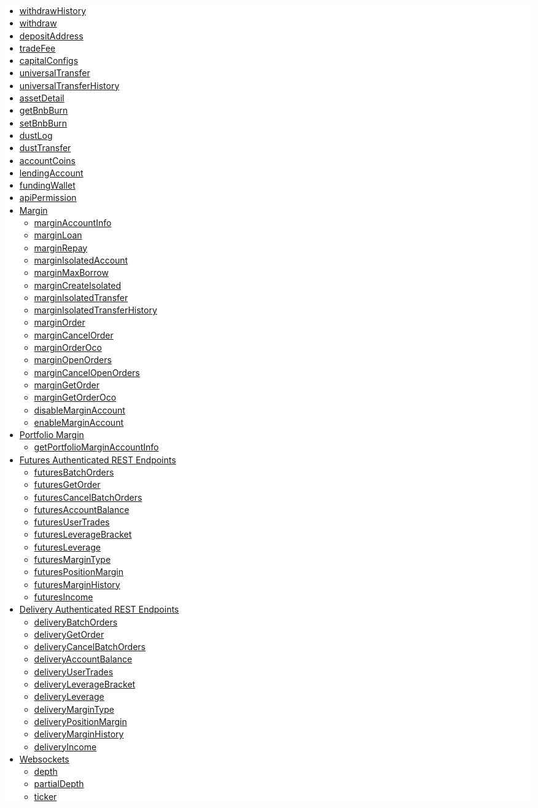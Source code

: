   - [withdrawHistory](#withdrawhistory)
  - [withdraw](#withdraw)
  - [depositAddress](#depositaddress)
  - [tradeFee](#tradefee)
  - [capitalConfigs](#capitalConfigs)
  - [universalTransfer](#universalTransfer)
  - [universalTransferHistory](#universalTransferHistory)
  - [assetDetail](#assetDetail)
  - [getBnbBurn](#getBnbBurn)
  - [setBnbBurn](#setBnbBurn)
  - [dustLog](#dustlog)
  - [dustTransfer](#dustTransfer)
  - [accountCoins](#accountCoins)
  - [lendingAccount](#lendingAccount)
  - [fundingWallet](#fundingWallet)
  - [apiPermission](#apiPermission)
- [Margin](#margin)
  - [marginAccountInfo](#marginAccountInfo)
  - [marginLoan](#marginLoan)
  - [marginRepay](#marginRepay)
  - [marginIsolatedAccount](#marginIsolatedAccount)
  - [marginMaxBorrow](#marginMaxBorrow)
  - [marginCreateIsolated](#marginCreateIsolated)
  - [marginIsolatedTransfer](#marginIsolatedTransfer)
  - [marginIsolatedTransferHistory](#marginIsolatedTransferHistory)
  - [marginOrder](#marginOrder)
  - [marginCancelOrder](#marginCancelOrder)
  - [marginOrderOco](#marginOrderOco)
  - [marginOpenOrders](#marginOpenOrders)
  - [marginCancelOpenOrders](#marginCancelOpenOrders)
  - [marginGetOrder](#marginGetOrder)
  - [marginGetOrderOco](#marginGetOrderOco)
  - [disableMarginAccount](#disableMarginAccount)
  - [enableMarginAccount](#enableMarginAccount)
- [Portfolio Margin](#portfolio-margin)
  - [getPortfolioMarginAccountInfo](#getPortfolioMarginAccountInfo)
- [Futures Authenticated REST Endpoints](#futures-authenticated-rest-endpoints)
  - [futuresBatchOrders](#futuresBatchOrders)
  - [futuresGetOrder](#futuresGetOrder)
  - [futuresCancelBatchOrders](#futuresCancelBatchOrders)
  - [futuresAccountBalance](#futuresAccountBalance)
  - [futuresUserTrades](#futuresUserTrades)
  - [futuresLeverageBracket](#futuresLeverageBracket)
  - [futuresLeverage](#futuresLeverage)
  - [futuresMarginType](#futuresMarginType)
  - [futuresPositionMargin](#futuresPositionMargin)
  - [futuresMarginHistory](#futuresMarginHistory)
  - [futuresIncome](#futuresIncome)
- [Delivery Authenticated REST Endpoints](#delivery-authenticated-rest-endpoints)
  - [deliveryBatchOrders](#deliveryBatchOrders)
  - [deliveryGetOrder](#deliveryGetOrder)
  - [deliveryCancelBatchOrders](#deliveryCancelBatchOrders)
  - [deliveryAccountBalance](#deliveryAccountBalance)
  - [deliveryUserTrades](#deliveryUserTrades)
  - [deliveryLeverageBracket](#deliveryLeverageBracket)
  - [deliveryLeverage](#deliveryLeverage)
  - [deliveryMarginType](#deliveryMarginType)
  - [deliveryPositionMargin](#deliveryPositionMargin)
  - [deliveryMarginHistory](#deliveryMarginHistory)
  - [deliveryIncome](#deliveryIncome)
- [Websockets](#websockets)
  - [depth](#depth)
  - [partialDepth](#partialdepth)
  - [ticker](#ticker)